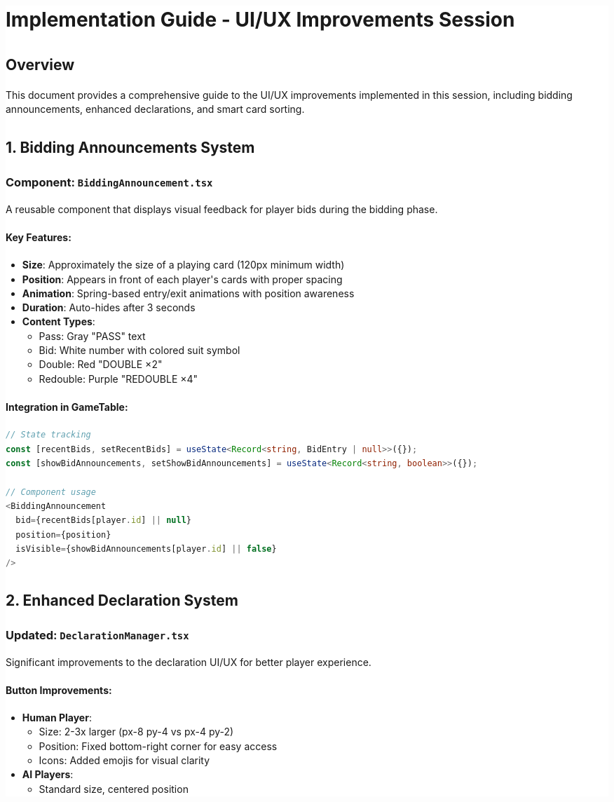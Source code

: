 # Implementation Guide - UI/UX Improvements Session

## Overview
This document provides a comprehensive guide to the UI/UX improvements implemented in this session, including bidding announcements, enhanced declarations, and smart card sorting.

## 1. Bidding Announcements System

### Component: `BiddingAnnouncement.tsx`
A reusable component that displays visual feedback for player bids during the bidding phase.

#### Key Features:
- **Size**: Approximately the size of a playing card (120px minimum width)
- **Position**: Appears in front of each player's cards with proper spacing
- **Animation**: Spring-based entry/exit animations with position awareness
- **Duration**: Auto-hides after 3 seconds
- **Content Types**:
  - Pass: Gray "PASS" text
  - Bid: White number with colored suit symbol
  - Double: Red "DOUBLE ×2"
  - Redouble: Purple "REDOUBLE ×4"

#### Integration in GameTable:
```typescript
// State tracking
const [recentBids, setRecentBids] = useState<Record<string, BidEntry | null>>({});
const [showBidAnnouncements, setShowBidAnnouncements] = useState<Record<string, boolean>>({});

// Component usage
<BiddingAnnouncement 
  bid={recentBids[player.id] || null} 
  position={position} 
  isVisible={showBidAnnouncements[player.id] || false}
/>
```

## 2. Enhanced Declaration System

### Updated: `DeclarationManager.tsx`
Significant improvements to the declaration UI/UX for better player experience.

#### Button Improvements:
- **Human Player**: 
  - Size: 2-3x larger (px-8 py-4 vs px-4 py-2)
  - Position: Fixed bottom-right corner for easy access
  - Icons: Added emojis for visual clarity
- **AI Players**: 
  - Standard size, centered position

